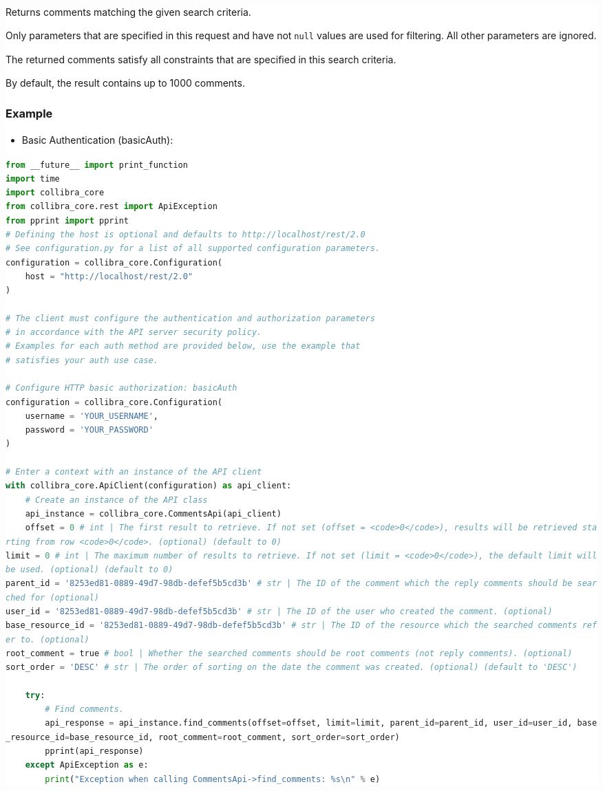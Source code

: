 <p>Returns comments matching the given search criteria.</p><p>Only parameters that are specified in this request and have not <code>null</code> values are used for filtering. All other parameters are ignored.</p><p>The returned comments satisfy all constraints that are specified in this search criteria.</p><p>By default, the result contains up to 1000 comments.</p>

### Example

* Basic Authentication (basicAuth):
```python
from __future__ import print_function
import time
import collibra_core
from collibra_core.rest import ApiException
from pprint import pprint
# Defining the host is optional and defaults to http://localhost/rest/2.0
# See configuration.py for a list of all supported configuration parameters.
configuration = collibra_core.Configuration(
    host = "http://localhost/rest/2.0"
)

# The client must configure the authentication and authorization parameters
# in accordance with the API server security policy.
# Examples for each auth method are provided below, use the example that
# satisfies your auth use case.

# Configure HTTP basic authorization: basicAuth
configuration = collibra_core.Configuration(
    username = 'YOUR_USERNAME',
    password = 'YOUR_PASSWORD'
)

# Enter a context with an instance of the API client
with collibra_core.ApiClient(configuration) as api_client:
    # Create an instance of the API class
    api_instance = collibra_core.CommentsApi(api_client)
    offset = 0 # int | The first result to retrieve. If not set (offset = <code>0</code>), results will be retrieved starting from row <code>0</code>. (optional) (default to 0)
limit = 0 # int | The maximum number of results to retrieve. If not set (limit = <code>0</code>), the default limit will be used. (optional) (default to 0)
parent_id = '8253ed81-0889-49d7-98db-defef5b5cd3b' # str | The ID of the comment which the reply comments should be searched for (optional)
user_id = '8253ed81-0889-49d7-98db-defef5b5cd3b' # str | The ID of the user who created the comment. (optional)
base_resource_id = '8253ed81-0889-49d7-98db-defef5b5cd3b' # str | The ID of the resource which the searched comments refer to. (optional)
root_comment = true # bool | Whether the searched comments should be root comments (not reply comments). (optional)
sort_order = 'DESC' # str | The order of sorting on the date the comment was created. (optional) (default to 'DESC')

    try:
        # Find comments.
        api_response = api_instance.find_comments(offset=offset, limit=limit, parent_id=parent_id, user_id=user_id, base_resource_id=base_resource_id, root_comment=root_comment, sort_order=sort_order)
        pprint(api_response)
    except ApiException as e:
        print("Exception when calling CommentsApi->find_comments: %s\n" % e)
```
